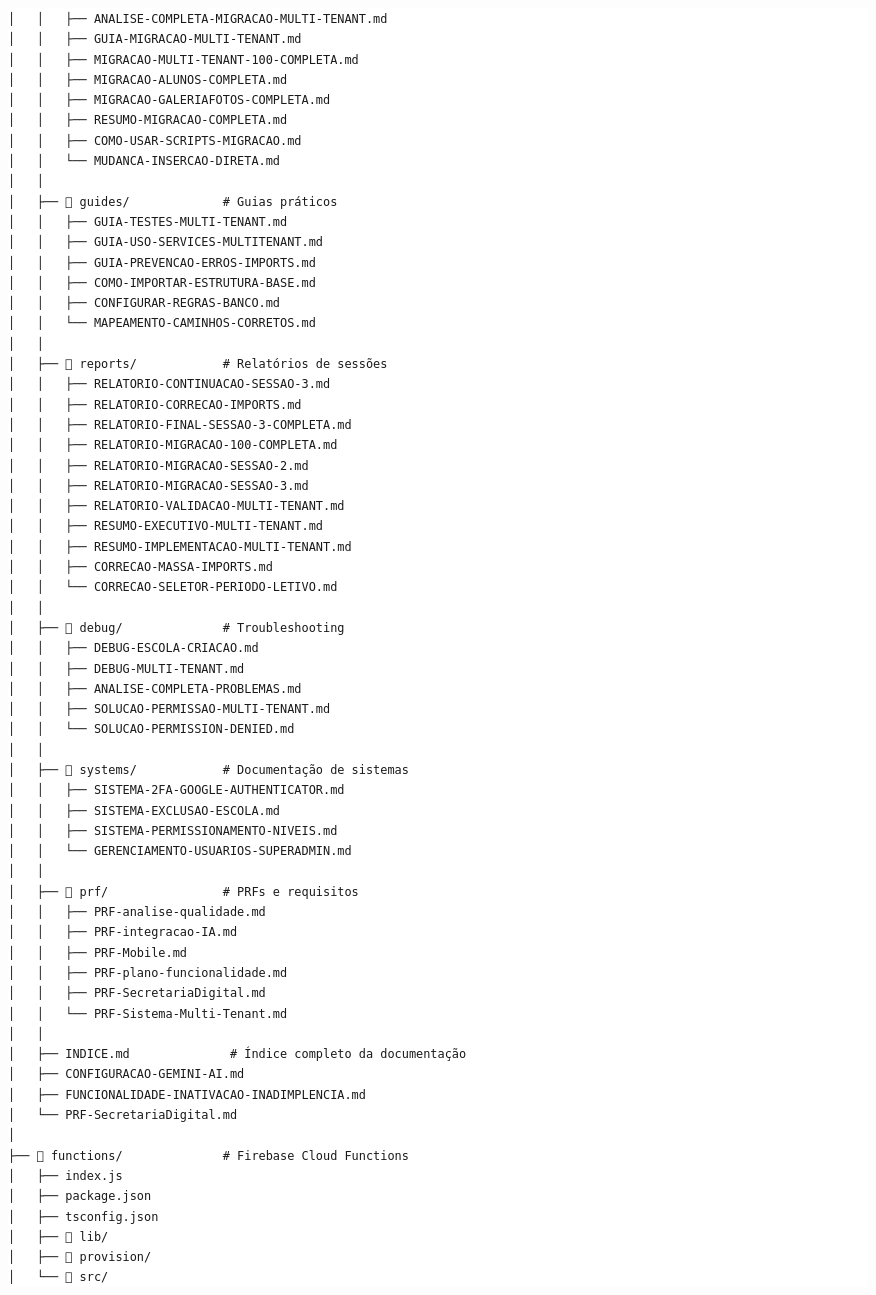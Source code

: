 ```
│   │   ├── ANALISE-COMPLETA-MIGRACAO-MULTI-TENANT.md
│   │   ├── GUIA-MIGRACAO-MULTI-TENANT.md
│   │   ├── MIGRACAO-MULTI-TENANT-100-COMPLETA.md
│   │   ├── MIGRACAO-ALUNOS-COMPLETA.md
│   │   ├── MIGRACAO-GALERIAFOTOS-COMPLETA.md
│   │   ├── RESUMO-MIGRACAO-COMPLETA.md
│   │   ├── COMO-USAR-SCRIPTS-MIGRACAO.md
│   │   └── MUDANCA-INSERCAO-DIRETA.md
│   │
│   ├── 📁 guides/             # Guias práticos
│   │   ├── GUIA-TESTES-MULTI-TENANT.md
│   │   ├── GUIA-USO-SERVICES-MULTITENANT.md
│   │   ├── GUIA-PREVENCAO-ERROS-IMPORTS.md
│   │   ├── COMO-IMPORTAR-ESTRUTURA-BASE.md
│   │   ├── CONFIGURAR-REGRAS-BANCO.md
│   │   └── MAPEAMENTO-CAMINHOS-CORRETOS.md
│   │
│   ├── 📁 reports/            # Relatórios de sessões
│   │   ├── RELATORIO-CONTINUACAO-SESSAO-3.md
│   │   ├── RELATORIO-CORRECAO-IMPORTS.md
│   │   ├── RELATORIO-FINAL-SESSAO-3-COMPLETA.md
│   │   ├── RELATORIO-MIGRACAO-100-COMPLETA.md
│   │   ├── RELATORIO-MIGRACAO-SESSAO-2.md
│   │   ├── RELATORIO-MIGRACAO-SESSAO-3.md
│   │   ├── RELATORIO-VALIDACAO-MULTI-TENANT.md
│   │   ├── RESUMO-EXECUTIVO-MULTI-TENANT.md
│   │   ├── RESUMO-IMPLEMENTACAO-MULTI-TENANT.md
│   │   ├── CORRECAO-MASSA-IMPORTS.md
│   │   └── CORRECAO-SELETOR-PERIODO-LETIVO.md
│   │
│   ├── 📁 debug/              # Troubleshooting
│   │   ├── DEBUG-ESCOLA-CRIACAO.md
│   │   ├── DEBUG-MULTI-TENANT.md
│   │   ├── ANALISE-COMPLETA-PROBLEMAS.md
│   │   ├── SOLUCAO-PERMISSAO-MULTI-TENANT.md
│   │   └── SOLUCAO-PERMISSION-DENIED.md
│   │
│   ├── 📁 systems/            # Documentação de sistemas
│   │   ├── SISTEMA-2FA-GOOGLE-AUTHENTICATOR.md
│   │   ├── SISTEMA-EXCLUSAO-ESCOLA.md
│   │   ├── SISTEMA-PERMISSIONAMENTO-NIVEIS.md
│   │   └── GERENCIAMENTO-USUARIOS-SUPERADMIN.md
│   │
│   ├── 📁 prf/                # PRFs e requisitos
│   │   ├── PRF-analise-qualidade.md
│   │   ├── PRF-integracao-IA.md
│   │   ├── PRF-Mobile.md
│   │   ├── PRF-plano-funcionalidade.md
│   │   ├── PRF-SecretariaDigital.md
│   │   └── PRF-Sistema-Multi-Tenant.md
│   │
│   ├── INDICE.md              # Índice completo da documentação
│   ├── CONFIGURACAO-GEMINI-AI.md
│   ├── FUNCIONALIDADE-INATIVACAO-INADIMPLENCIA.md
│   └── PRF-SecretariaDigital.md
│
├── 📁 functions/              # Firebase Cloud Functions
│   ├── index.js
│   ├── package.json
│   ├── tsconfig.json
│   ├── 📁 lib/
│   ├── 📁 provision/
│   └── 📁 src/
```